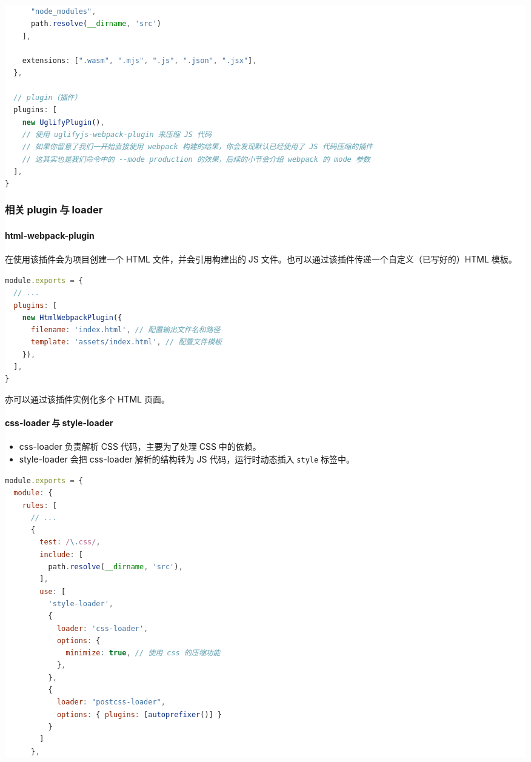 ```JavaScript
      "node_modules",
      path.resolve(__dirname, 'src')
    ],

    extensions: [".wasm", ".mjs", ".js", ".json", ".jsx"],
  },

  // plugin（插件）
  plugins: [
    new UglifyPlugin(),
    // 使用 uglifyjs-webpack-plugin 来压缩 JS 代码
    // 如果你留意了我们一开始直接使用 webpack 构建的结果，你会发现默认已经使用了 JS 代码压缩的插件
    // 这其实也是我们命令中的 --mode production 的效果，后续的小节会介绍 webpack 的 mode 参数
  ],
}
```

### 相关 plugin 与 loader

#### html-webpack-plugin

在使用该插件会为项目创建一个 HTML 文件，并会引用构建出的 JS 文件。也可以通过该插件传递一个自定义（已写好的）HTML 模板。

```JavaScript
module.exports = {
  // ...
  plugins: [
    new HtmlWebpackPlugin({
      filename: 'index.html', // 配置输出文件名和路径
      template: 'assets/index.html', // 配置文件模板
    }),
  ],
}
```

亦可以通过该插件实例化多个 HTML 页面。

#### css-loader 与 style-loader

+ css-loader 负责解析 CSS 代码，主要为了处理 CSS 中的依赖。
+ style-loader 会把 css-loader 解析的结构转为 JS 代码，运行时动态插入 `style` 标签中。

```JavaScript
module.exports = {
  module: {
    rules: [
      // ...
      {
        test: /\.css/,
        include: [
          path.resolve(__dirname, 'src'),
        ],
        use: [
          'style-loader',
          {
            loader: 'css-loader',
            options: {
              minimize: true, // 使用 css 的压缩功能
            },
          },
          {
            loader: "postcss-loader",
            options: { plugins: [autoprefixer()] }
          }
        ]
      },
```